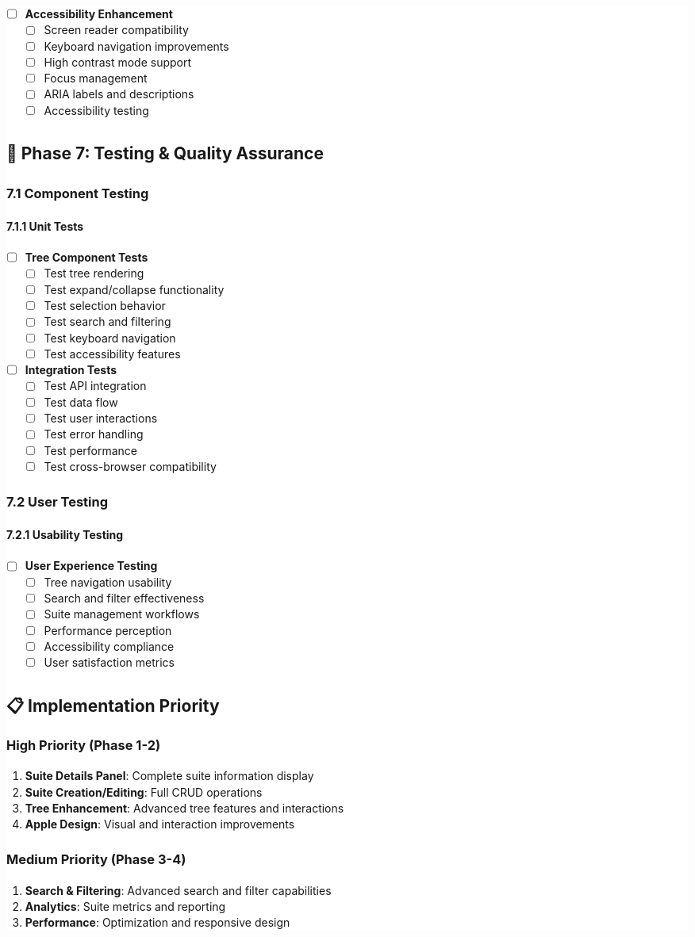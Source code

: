 - [ ] **Accessibility Enhancement**
  - [ ] Screen reader compatibility
  - [ ] Keyboard navigation improvements
  - [ ] High contrast mode support
  - [ ] Focus management
  - [ ] ARIA labels and descriptions
  - [ ] Accessibility testing

## 🧪 **Phase 7: Testing & Quality Assurance**

### **7.1 Component Testing**

#### **7.1.1 Unit Tests**
- [ ] **Tree Component Tests**
  - [ ] Test tree rendering
  - [ ] Test expand/collapse functionality
  - [ ] Test selection behavior
  - [ ] Test search and filtering
  - [ ] Test keyboard navigation
  - [ ] Test accessibility features

- [ ] **Integration Tests**
  - [ ] Test API integration
  - [ ] Test data flow
  - [ ] Test user interactions
  - [ ] Test error handling
  - [ ] Test performance
  - [ ] Test cross-browser compatibility

### **7.2 User Testing**

#### **7.2.1 Usability Testing**
- [ ] **User Experience Testing**
  - [ ] Tree navigation usability
  - [ ] Search and filter effectiveness
  - [ ] Suite management workflows
  - [ ] Performance perception
  - [ ] Accessibility compliance
  - [ ] User satisfaction metrics

## 📋 **Implementation Priority**

### **High Priority (Phase 1-2)**
1. **Suite Details Panel**: Complete suite information display
2. **Suite Creation/Editing**: Full CRUD operations
3. **Tree Enhancement**: Advanced tree features and interactions
4. **Apple Design**: Visual and interaction improvements

### **Medium Priority (Phase 3-4)**
1. **Search & Filtering**: Advanced search and filter capabilities
2. **Analytics**: Suite metrics and reporting
3. **Performance**: Optimization and responsive design
